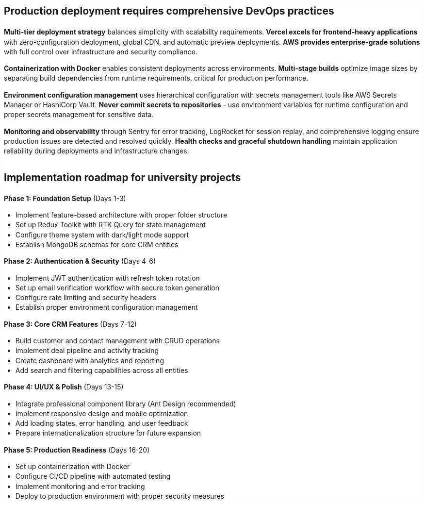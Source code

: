 ## Production deployment requires comprehensive DevOps practices

**Multi-tier deployment strategy** balances simplicity with scalability requirements. **Vercel excels for frontend-heavy applications** with zero-configuration deployment, global CDN, and automatic preview deployments. **AWS provides enterprise-grade solutions** with full control over infrastructure and security compliance.

**Containerization with Docker** enables consistent deployments across environments. **Multi-stage builds** optimize image sizes by separating build dependencies from runtime requirements, critical for production performance.

**Environment configuration management** uses hierarchical configuration with secrets management tools like AWS Secrets Manager or HashiCorp Vault. **Never commit secrets to repositories** - use environment variables for runtime configuration and proper secrets management for sensitive data.

**Monitoring and observability** through Sentry for error tracking, LogRocket for session replay, and comprehensive logging ensure production issues are detected and resolved quickly. **Health checks and graceful shutdown handling** maintain application reliability during deployments and infrastructure changes.

## Implementation roadmap for university projects

**Phase 1: Foundation Setup** (Days 1-3)

* Implement feature-based architecture with proper folder structure
* Set up Redux Toolkit with RTK Query for state management
* Configure theme system with dark/light mode support
* Establish MongoDB schemas for core CRM entities

**Phase 2: Authentication & Security** (Days 4-6)

* Implement JWT authentication with refresh token rotation
* Set up email verification workflow with secure token generation
* Configure rate limiting and security headers
* Establish proper environment configuration management

**Phase 3: Core CRM Features** (Days 7-12)

* Build customer and contact management with CRUD operations
* Implement deal pipeline and activity tracking
* Create dashboard with analytics and reporting
* Add search and filtering capabilities across all entities

**Phase 4: UI/UX & Polish** (Days 13-15)

* Integrate professional component library (Ant Design recommended)
* Implement responsive design and mobile optimization
* Add loading states, error handling, and user feedback
* Prepare internationalization structure for future expansion

**Phase 5: Production Readiness** (Days 16-20)

* Set up containerization with Docker
* Configure CI/CD pipeline with automated testing
* Implement monitoring and error tracking
* Deploy to production environment with proper security measures
